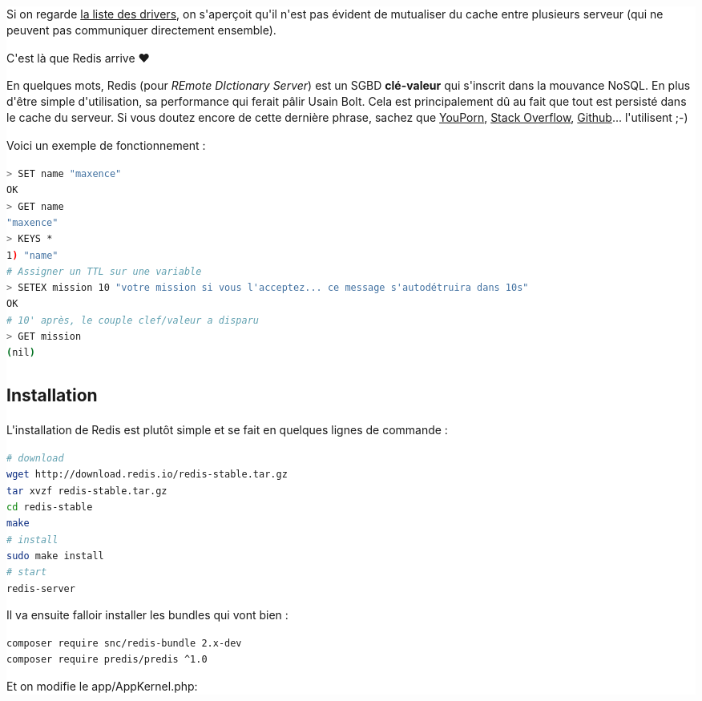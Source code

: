 Si on regarde [la liste des drivers](http://doctrine-orm.readthedocs.org/en/latest/reference/caching.html#cache-drivers), on s'aperçoit qu'il n'est pas évident de mutualiser du cache entre plusieurs serveur (qui ne peuvent pas communiquer directement ensemble).

C'est là que Redis arrive ♥

En quelques mots, Redis (pour *REmote DIctionary Server*) est un SGBD **clé-valeur** qui s'inscrit dans la mouvance NoSQL. En plus d'être simple d'utilisation, sa performance qui ferait pâlir Usain Bolt. Cela est principalement dû au fait que tout est persisté dans le cache du serveur. Si vous doutez encore de cette dernière phrase, sachez que [YouPorn](http://highscalability.com/blog/2012/4/2/youporn-targeting-200-million-views-a-day-and-beyond.html), [Stack Overflow](http://nickcraver.com/blog/2016/02/17/stack-overflow-the-architecture-2016-edition/), [Github](https://github.com/blog/530-how-we-made-github-fast)... l'utilisent ;-)

Voici un exemple de fonctionnement :

```bash
> SET name "maxence"
OK
> GET name
"maxence"
> KEYS *
1) "name"
# Assigner un TTL sur une variable
> SETEX mission 10 "votre mission si vous l'acceptez... ce message s'autodétruira dans 10s"
OK
# 10' après, le couple clef/valeur a disparu
> GET mission
(nil)
```

## Installation

L'installation de Redis est plutôt simple et se fait en quelques lignes de commande :

```bash
# download
wget http://download.redis.io/redis-stable.tar.gz
tar xvzf redis-stable.tar.gz
cd redis-stable
make
# install
sudo make install
# start
redis-server
```

Il va ensuite falloir installer les bundles qui vont bien :

```bash
composer require snc/redis-bundle 2.x-dev
composer require predis/predis ^1.0
```

Et on modifie le app/AppKernel.php:
